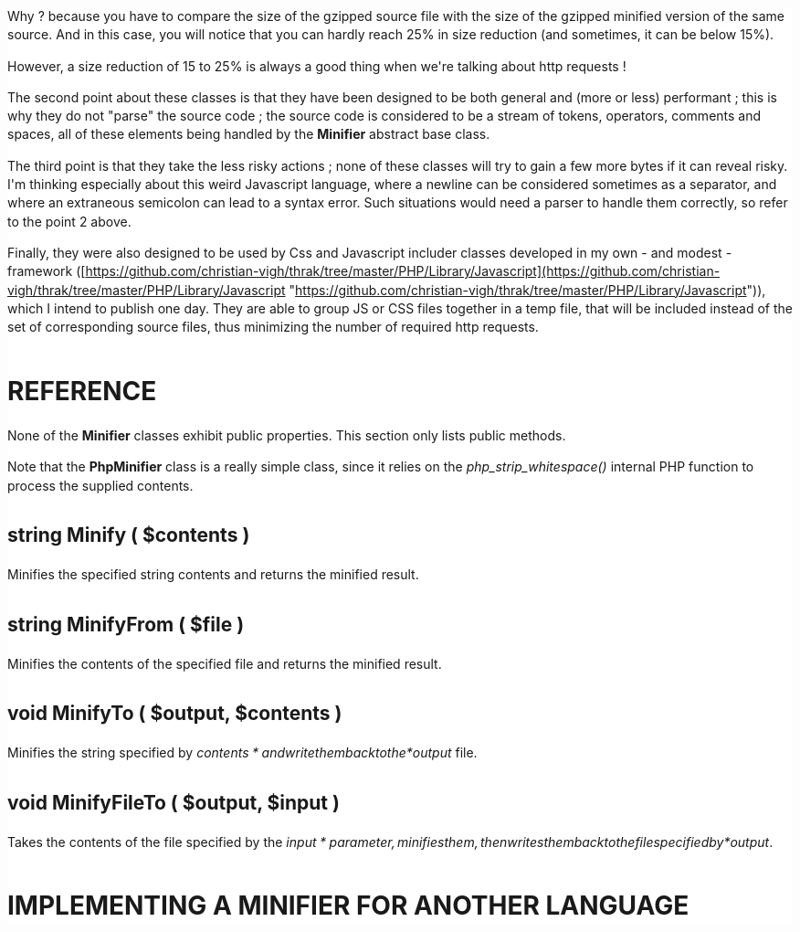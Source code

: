 Why ? because you have to compare the size of the gzipped source file with the size of the gzipped minified version of the same source. And in this case, you will notice that you can hardly reach 25% in size reduction (and sometimes, it can be below 15%).

However, a size reduction of 15 to 25% is always a good thing when we're talking about http requests !

The second point about these classes is that they have been designed to be both general and (more or less) performant ; this is why they do not "parse" the source code ; the source code is considered to be a stream of tokens, operators, comments and spaces, all of these elements being handled by the **Minifier** abstract base class.

The third point is that they take the less risky actions ; none of these classes will try to gain a few more bytes if it can reveal risky. I'm thinking especially about this weird Javascript language, where a newline can be considered sometimes as a separator, and where an extraneous semicolon can lead to a syntax error. Such situations would need a parser to handle them correctly, so refer to the point 2 above.

Finally, they were also designed to be used by Css and Javascript includer classes developed in my own - and modest - framework ([https://github.com/christian-vigh/thrak/tree/master/PHP/Library/Javascript](https://github.com/christian-vigh/thrak/tree/master/PHP/Library/Javascript "https://github.com/christian-vigh/thrak/tree/master/PHP/Library/Javascript")), which I intend to publish one day. They are able to group JS or CSS files together in a temp file, that will be included instead of the set of corresponding source files, thus minimizing the number of required http requests.

 
# REFERENCE #

None of the **Minifier** classes exhibit public properties. This section only lists public methods.

Note that the **PhpMinifier** class is a really simple class, since it relies on the *php\_strip\_whitespace()* internal PHP function to process the supplied contents. 

## string Minify ( $contents ) ##

Minifies the specified string contents and returns the minified result.

## string MinifyFrom ( $file ) ##

Minifies the contents of the specified file and returns the minified result.

## void MinifyTo ( $output, $contents ) ##

Minifies the string specified by *$contents* and write them back to the *$output* file.

## void MinifyFileTo ( $output, $input ) ##

Takes the contents of the file specified by the *$input* parameter, minifies them, then writes them back to the file specified by *$output*.

# IMPLEMENTING A MINIFIER FOR ANOTHER LANGUAGE #
